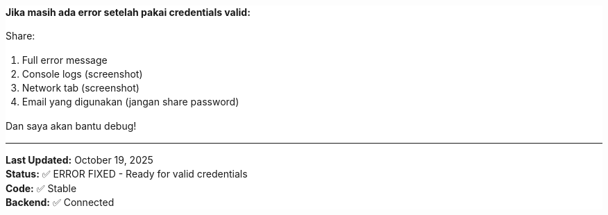 **Jika masih ada error setelah pakai credentials valid:**

Share:

1. Full error message
2. Console logs (screenshot)
3. Network tab (screenshot)
4. Email yang digunakan (jangan share password)

Dan saya akan bantu debug!

---

**Last Updated:** October 19, 2025  
**Status:** ✅ ERROR FIXED - Ready for valid credentials  
**Code:** ✅ Stable  
**Backend:** ✅ Connected
